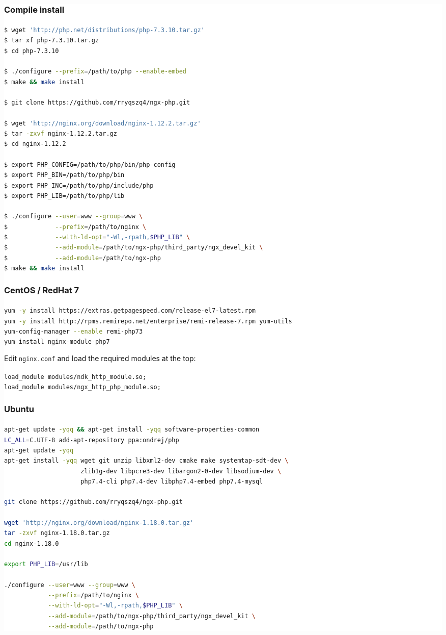 ### Compile install

```sh
$ wget 'http://php.net/distributions/php-7.3.10.tar.gz'
$ tar xf php-7.3.10.tar.gz
$ cd php-7.3.10

$ ./configure --prefix=/path/to/php --enable-embed
$ make && make install

$ git clone https://github.com/rryqszq4/ngx-php.git

$ wget 'http://nginx.org/download/nginx-1.12.2.tar.gz'
$ tar -zxvf nginx-1.12.2.tar.gz
$ cd nginx-1.12.2

$ export PHP_CONFIG=/path/to/php/bin/php-config
$ export PHP_BIN=/path/to/php/bin
$ export PHP_INC=/path/to/php/include/php
$ export PHP_LIB=/path/to/php/lib

$ ./configure --user=www --group=www \
$             --prefix=/path/to/nginx \
$             --with-ld-opt="-Wl,-rpath,$PHP_LIB" \
$             --add-module=/path/to/ngx-php/third_party/ngx_devel_kit \
$             --add-module=/path/to/ngx-php
$ make && make install
```

### CentOS / RedHat 7

```sh
yum -y install https://extras.getpagespeed.com/release-el7-latest.rpm
yum -y install http://rpms.remirepo.net/enterprise/remi-release-7.rpm yum-utils
yum-config-manager --enable remi-php73
yum install nginx-module-php7
```

Edit `nginx.conf` and load the required modules at the top:

    load_module modules/ndk_http_module.so;
    load_module modules/ngx_http_php_module.so;

### Ubuntu
```sh
apt-get update -yqq && apt-get install -yqq software-properties-common
LC_ALL=C.UTF-8 add-apt-repository ppa:ondrej/php
apt-get update -yqq
apt-get install -yqq wget git unzip libxml2-dev cmake make systemtap-sdt-dev \
                     zlib1g-dev libpcre3-dev libargon2-0-dev libsodium-dev \
                     php7.4-cli php7.4-dev libphp7.4-embed php7.4-mysql

git clone https://github.com/rryqszq4/ngx-php.git

wget 'http://nginx.org/download/nginx-1.18.0.tar.gz'
tar -zxvf nginx-1.18.0.tar.gz
cd nginx-1.18.0

export PHP_LIB=/usr/lib

./configure --user=www --group=www \
            --prefix=/path/to/nginx \
            --with-ld-opt="-Wl,-rpath,$PHP_LIB" \
            --add-module=/path/to/ngx-php/third_party/ngx_devel_kit \
            --add-module=/path/to/ngx-php
```